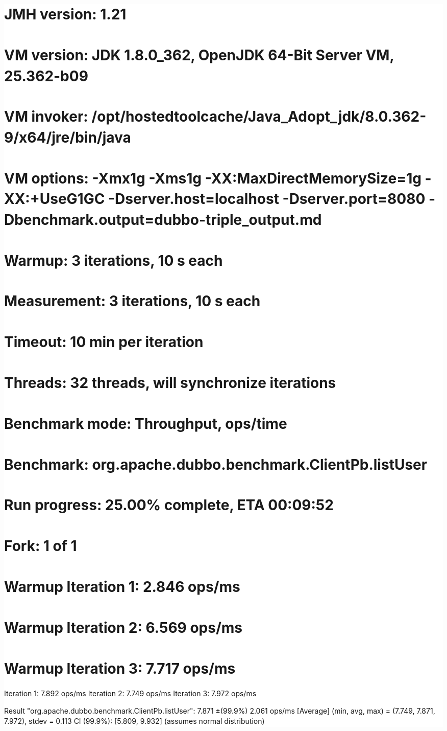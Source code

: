
# JMH version: 1.21
# VM version: JDK 1.8.0_362, OpenJDK 64-Bit Server VM, 25.362-b09
# VM invoker: /opt/hostedtoolcache/Java_Adopt_jdk/8.0.362-9/x64/jre/bin/java
# VM options: -Xmx1g -Xms1g -XX:MaxDirectMemorySize=1g -XX:+UseG1GC -Dserver.host=localhost -Dserver.port=8080 -Dbenchmark.output=dubbo-triple_output.md
# Warmup: 3 iterations, 10 s each
# Measurement: 3 iterations, 10 s each
# Timeout: 10 min per iteration
# Threads: 32 threads, will synchronize iterations
# Benchmark mode: Throughput, ops/time
# Benchmark: org.apache.dubbo.benchmark.ClientPb.listUser

# Run progress: 25.00% complete, ETA 00:09:52
# Fork: 1 of 1
# Warmup Iteration   1: 2.846 ops/ms
# Warmup Iteration   2: 6.569 ops/ms
# Warmup Iteration   3: 7.717 ops/ms
Iteration   1: 7.892 ops/ms
Iteration   2: 7.749 ops/ms
Iteration   3: 7.972 ops/ms


Result "org.apache.dubbo.benchmark.ClientPb.listUser":
  7.871 ±(99.9%) 2.061 ops/ms [Average]
  (min, avg, max) = (7.749, 7.871, 7.972), stdev = 0.113
  CI (99.9%): [5.809, 9.932] (assumes normal distribution)
